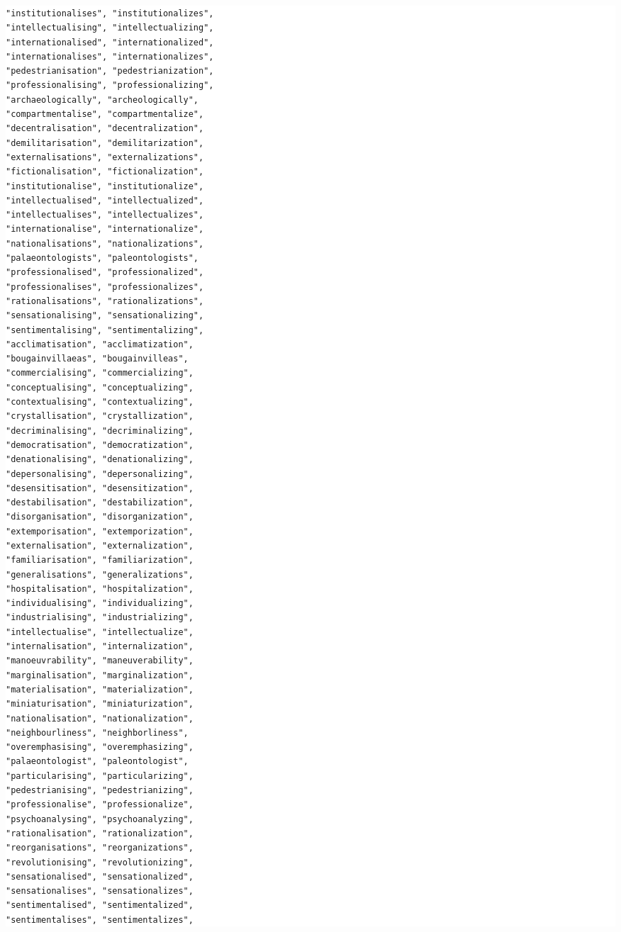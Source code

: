 	"institutionalises", "institutionalizes",
	"intellectualising", "intellectualizing",
	"internationalised", "internationalized",
	"internationalises", "internationalizes",
	"pedestrianisation", "pedestrianization",
	"professionalising", "professionalizing",
	"archaeologically", "archeologically",
	"compartmentalise", "compartmentalize",
	"decentralisation", "decentralization",
	"demilitarisation", "demilitarization",
	"externalisations", "externalizations",
	"fictionalisation", "fictionalization",
	"institutionalise", "institutionalize",
	"intellectualised", "intellectualized",
	"intellectualises", "intellectualizes",
	"internationalise", "internationalize",
	"nationalisations", "nationalizations",
	"palaeontologists", "paleontologists",
	"professionalised", "professionalized",
	"professionalises", "professionalizes",
	"rationalisations", "rationalizations",
	"sensationalising", "sensationalizing",
	"sentimentalising", "sentimentalizing",
	"acclimatisation", "acclimatization",
	"bougainvillaeas", "bougainvilleas",
	"commercialising", "commercializing",
	"conceptualising", "conceptualizing",
	"contextualising", "contextualizing",
	"crystallisation", "crystallization",
	"decriminalising", "decriminalizing",
	"democratisation", "democratization",
	"denationalising", "denationalizing",
	"depersonalising", "depersonalizing",
	"desensitisation", "desensitization",
	"destabilisation", "destabilization",
	"disorganisation", "disorganization",
	"extemporisation", "extemporization",
	"externalisation", "externalization",
	"familiarisation", "familiarization",
	"generalisations", "generalizations",
	"hospitalisation", "hospitalization",
	"individualising", "individualizing",
	"industrialising", "industrializing",
	"intellectualise", "intellectualize",
	"internalisation", "internalization",
	"manoeuvrability", "maneuverability",
	"marginalisation", "marginalization",
	"materialisation", "materialization",
	"miniaturisation", "miniaturization",
	"nationalisation", "nationalization",
	"neighbourliness", "neighborliness",
	"overemphasising", "overemphasizing",
	"palaeontologist", "paleontologist",
	"particularising", "particularizing",
	"pedestrianising", "pedestrianizing",
	"professionalise", "professionalize",
	"psychoanalysing", "psychoanalyzing",
	"rationalisation", "rationalization",
	"reorganisations", "reorganizations",
	"revolutionising", "revolutionizing",
	"sensationalised", "sensationalized",
	"sensationalises", "sensationalizes",
	"sentimentalised", "sentimentalized",
	"sentimentalises", "sentimentalizes",